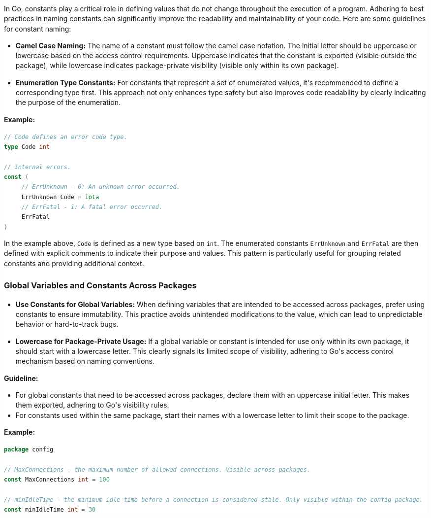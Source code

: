 In Go, constants play a critical role in defining values that do not change throughout the execution of a program. Adhering to best practices in naming constants can significantly improve the readability and maintainability of your code. Here are some guidelines for constant naming:

- **Camel Case Naming:** The name of a constant must follow the camel case notation. The initial letter should be uppercase or lowercase based on the access control requirements. Uppercase indicates that the constant is exported (visible outside the package), while lowercase indicates package-private visibility (visible only within its own package).

- **Enumeration Type Constants:** For constants that represent a set of enumerated values, it's recommended to define a corresponding type first. This approach not only enhances type safety but also improves code readability by clearly indicating the purpose of the enumeration.

**Example:**

```go
// Code defines an error code type.
type Code int

// Internal errors.
const (
     // ErrUnknown - 0: An unknown error occurred.
     ErrUnknown Code = iota
     // ErrFatal - 1: A fatal error occurred.
     ErrFatal
)
```

In the example above, `Code` is defined as a new type based on `int`. The enumerated constants `ErrUnknown` and `ErrFatal` are then defined with explicit comments to indicate their purpose and values. This pattern is particularly useful for grouping related constants and providing additional context.

### Global Variables and Constants Across Packages

- **Use Constants for Global Variables:** When defining variables that are intended to be accessed across packages, prefer using constants to ensure immutability. This practice avoids unintended modifications to the value, which can lead to unpredictable behavior or hard-to-track bugs.

- **Lowercase for Package-Private Usage:** If a global variable or constant is intended for use only within its own package, it should start with a lowercase letter. This clearly signals its limited scope of visibility, adhering to Go's access control mechanism based on naming conventions.

**Guideline:**

- For global constants that need to be accessed across packages, declare them with an uppercase initial letter. This makes them exported, adhering to Go's visibility rules.
- For constants used within the same package, start their names with a lowercase letter to limit their scope to the package.

**Example:**

```go
package config

// MaxConnections - the maximum number of allowed connections. Visible across packages.
const MaxConnections int = 100

// minIdleTime - the minimum idle time before a connection is considered stale. Only visible within the config package.
const minIdleTime int = 30
```
